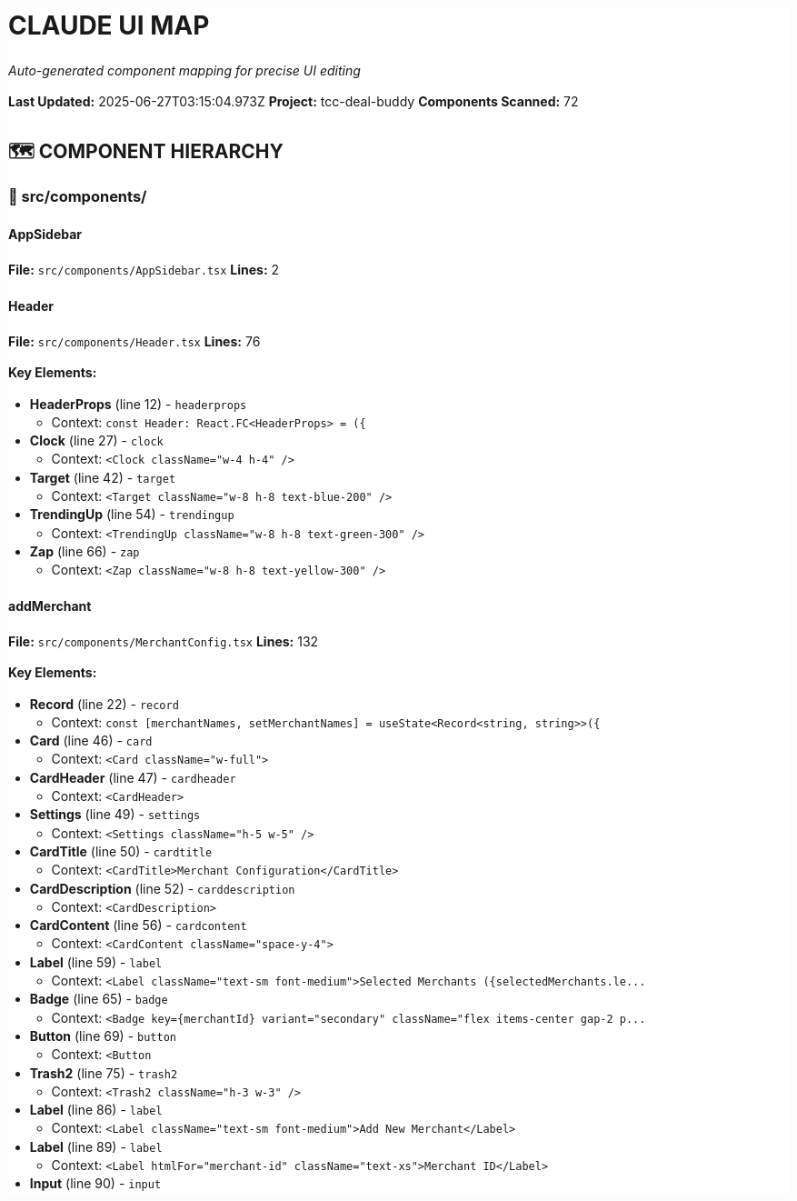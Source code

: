 # CLAUDE UI MAP
*Auto-generated component mapping for precise UI editing*

**Last Updated:** 2025-06-27T03:15:04.973Z
**Project:** tcc-deal-buddy
**Components Scanned:** 72

## 🗺️ COMPONENT HIERARCHY

### 📁 src/components/

#### AppSidebar
**File:** `src/components/AppSidebar.tsx`
**Lines:** 2

#### Header
**File:** `src/components/Header.tsx`
**Lines:** 76

**Key Elements:**
- **HeaderProps** (line 12) - `headerprops`
  - Context: `const Header: React.FC<HeaderProps> = ({`
- **Clock** (line 27) - `clock`
  - Context: `<Clock className="w-4 h-4" />`
- **Target** (line 42) - `target`
  - Context: `<Target className="w-8 h-8 text-blue-200" />`
- **TrendingUp** (line 54) - `trendingup`
  - Context: `<TrendingUp className="w-8 h-8 text-green-300" />`
- **Zap** (line 66) - `zap`
  - Context: `<Zap className="w-8 h-8 text-yellow-300" />`

#### addMerchant
**File:** `src/components/MerchantConfig.tsx`
**Lines:** 132

**Key Elements:**
- **Record** (line 22) - `record`
  - Context: `const [merchantNames, setMerchantNames] = useState<Record<string, string>>({`
- **Card** (line 46) - `card`
  - Context: `<Card className="w-full">`
- **CardHeader** (line 47) - `cardheader`
  - Context: `<CardHeader>`
- **Settings** (line 49) - `settings`
  - Context: `<Settings className="h-5 w-5" />`
- **CardTitle** (line 50) - `cardtitle`
  - Context: `<CardTitle>Merchant Configuration</CardTitle>`
- **CardDescription** (line 52) - `carddescription`
  - Context: `<CardDescription>`
- **CardContent** (line 56) - `cardcontent`
  - Context: `<CardContent className="space-y-4">`
- **Label** (line 59) - `label`
  - Context: `<Label className="text-sm font-medium">Selected Merchants ({selectedMerchants.le...`
- **Badge** (line 65) - `badge`
  - Context: `<Badge key={merchantId} variant="secondary" className="flex items-center gap-2 p...`
- **Button** (line 69) - `button`
  - Context: `<Button`
- **Trash2** (line 75) - `trash2`
  - Context: `<Trash2 className="h-3 w-3" />`
- **Label** (line 86) - `label`
  - Context: `<Label className="text-sm font-medium">Add New Merchant</Label>`
- **Label** (line 89) - `label`
  - Context: `<Label htmlFor="merchant-id" className="text-xs">Merchant ID</Label>`
- **Input** (line 90) - `input`